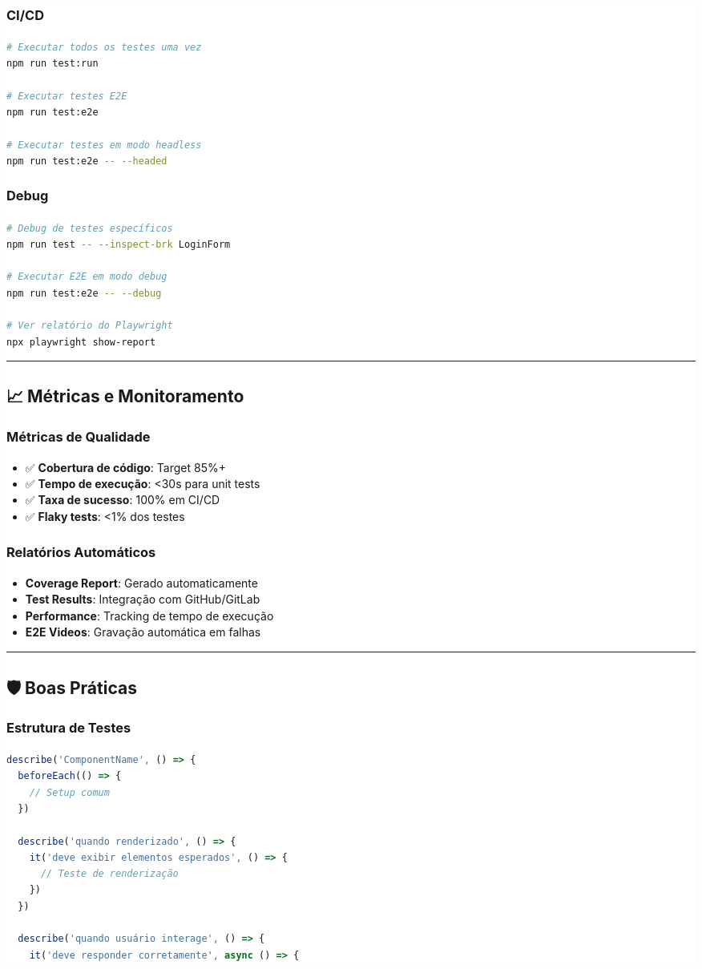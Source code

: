 ### **CI/CD**

```bash
# Executar todos os testes uma vez
npm run test:run

# Executar testes E2E
npm run test:e2e

# Executar testes em modo headless
npm run test:e2e -- --headed
```

### **Debug**

```bash
# Debug de testes específicos
npm run test -- --inspect-brk LoginForm

# Executar E2E em modo debug
npm run test:e2e -- --debug

# Ver relatório do Playwright
npx playwright show-report
```

---

## 📈 Métricas e Monitoramento

### **Métricas de Qualidade**

- ✅ **Cobertura de código**: Target 85%+
- ✅ **Tempo de execução**: <30s para unit tests
- ✅ **Taxa de sucesso**: 100% em CI/CD
- ✅ **Flaky tests**: <1% dos testes

### **Relatórios Automáticos**

- **Coverage Report**: Gerado automaticamente
- **Test Results**: Integração com GitHub/GitLab
- **Performance**: Tracking de tempo de execução
- **E2E Videos**: Gravação automática em falhas

---

## 🛡️ Boas Práticas

### **Estrutura de Testes**

```typescript
describe('ComponentName', () => {
  beforeEach(() => {
    // Setup comum
  })

  describe('quando renderizado', () => {
    it('deve exibir elementos esperados', () => {
      // Teste de renderização
    })
  })

  describe('quando usuário interage', () => {
    it('deve responder corretamente', async () => {
```